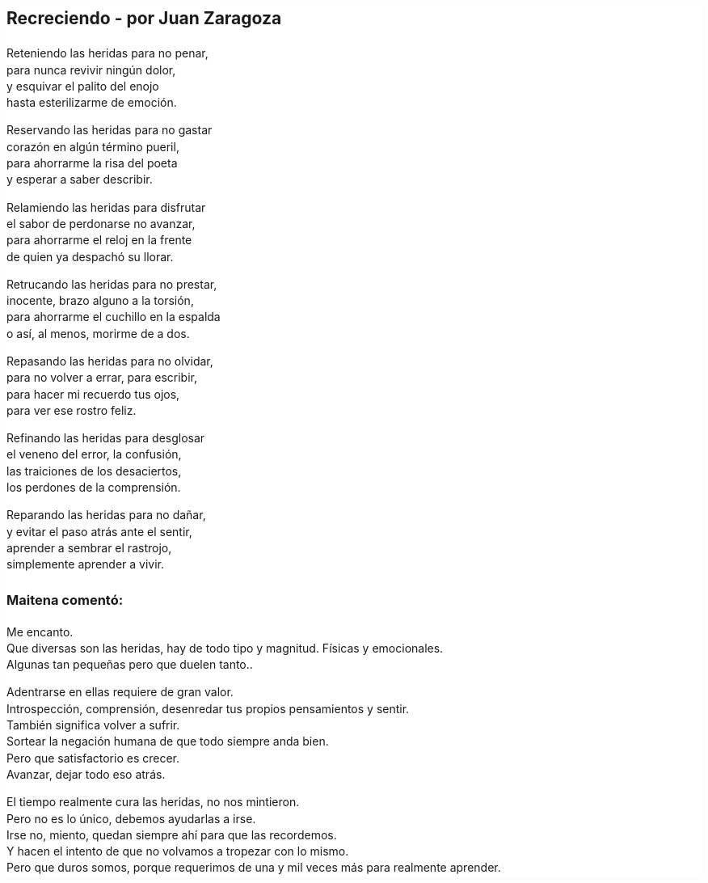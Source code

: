 
<div style="page-break-after: always;"></div> 

## Recreciendo - por Juan Zaragoza

Reteniendo las heridas para no penar,  
para nunca revivir ningún dolor,  
y esquivar el palito del enojo  
hasta esterilizarme de emoción.  
  
Reservando las heridas para no gastar  
corazón en algún término pueril,  
para ahorrarme la risa del poeta  
y esperar a saber describir.  
  
Relamiendo las heridas para disfrutar  
el sabor de perdonarse no avanzar,  
para ahorrarme el reloj en la frente  
de quien ya despachó su llorar.  
  
Retrucando las heridas para no prestar,  
inocente, brazo alguno a la torsión,  
para ahorrarme el cuchillo en la espalda  
o así, al menos, morirme de a dos.  
  
Repasando las heridas para no olvidar,  
para no volver a errar, para escribir,  
para hacer mi recuerdo tus ojos,  
para ver ese rostro feliz.  
  
Refinando las heridas para desglosar  
el veneno del error, la confusión,  
las traiciones de los desaciertos,  
los perdones de la comprensión.  
  
Reparando las heridas para no dañar,  
y evitar el paso atrás ante el sentir,  
aprender a sembrar el rastrojo,  
simplemente aprender a vivir.

### Maitena  comentó:

Me encanto.   
Que diversas son las heridas, hay de todo tipo y magnitud. Físicas y emocionales.   
Algunas tan pequeñas pero que duelen tanto..  
  
Adentrarse en ellas requiere de gran valor.  
Introspección, comprensión, desenredar tus propios pensamientos y sentir.  
También significa volver a sufrir.  
Sortear la negación humana de que todo siempre anda bien.  
Pero que satisfactorio es crecer.  
Avanzar, dejar todo eso atrás.  
  
El tiempo realmente cura las heridas, no nos mintieron.   
Pero no es lo único, debemos ayudarlas a irse.  
Irse no, miento, quedan siempre ahí para que las recordemos.  
Y hacen el intento de que no volvamos a tropezar con lo mismo.  
Pero que duros somos, porque requerimos de una y mil veces más para realmente aprender.  
  